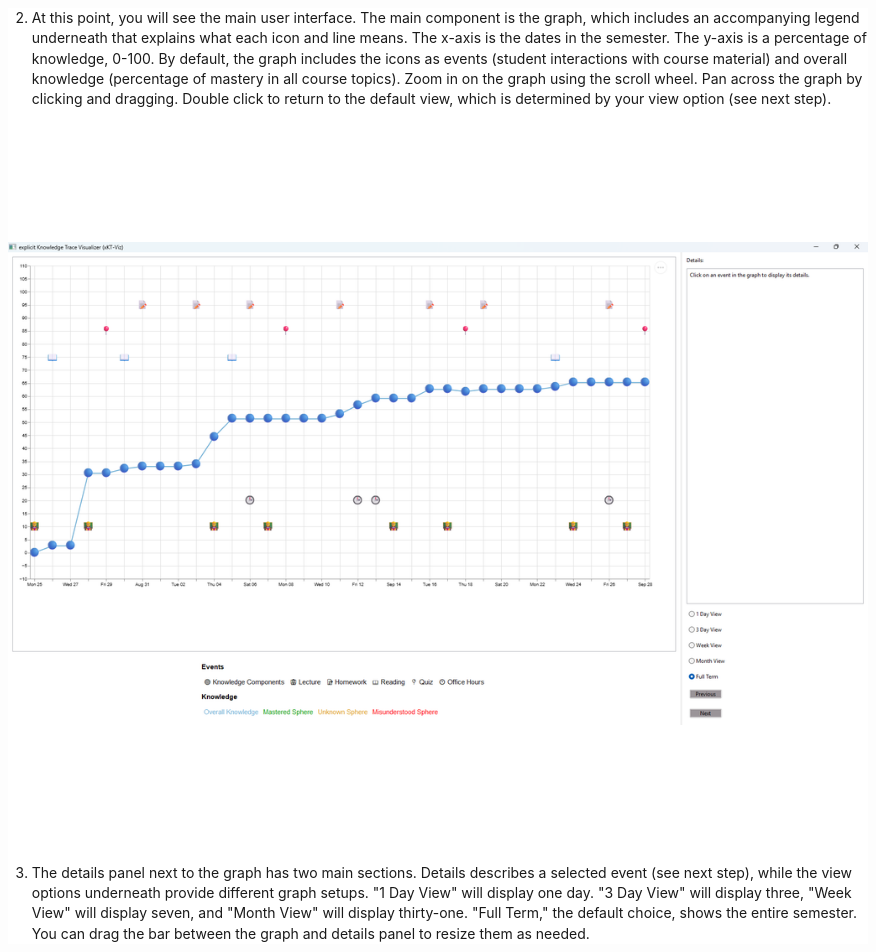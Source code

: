 2. At this point, you will see the main user interface. The main component is the graph, which includes an accompanying legend underneath that explains what each icon and line means. The x-axis is the dates in the semester. The y-axis is a percentage of knowledge, 0-100. By default, the graph includes the icons as events (student interactions with course material) and overall knowledge (percentage of mastery in all course topics). Zoom in on the graph using the scroll wheel. Pan across the graph by clicking and dragging. Double click to return to the default view, which is determined by your view option (see next step).

<img src="mainuserinterface.png" width='1280' height="720">

3. The details panel next to the graph has two main sections. Details describes a selected event (see next step), while the view options underneath provide different graph setups. "1 Day View" will display one day. "3 Day View" will display three, "Week View" will display seven, and "Month View" will display thirty-one. "Full Term," the default choice, shows the entire semester. You can drag the bar between the graph and details panel to resize them as needed.
